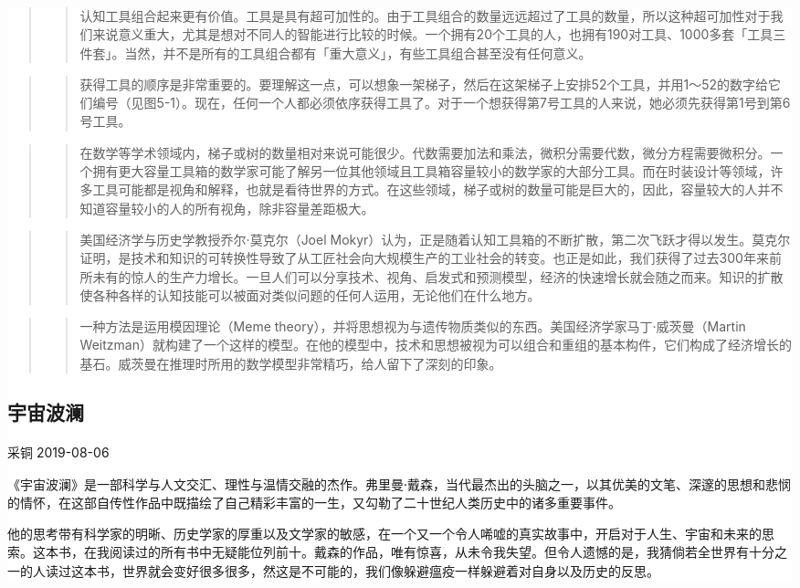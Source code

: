 >> 认知工具组合起来更有价值。工具是具有超可加性的。由于工具组合的数量远远超过了工具的数量，所以这种超可加性对于我们来说意义重大，尤其是想对不同人的智能进行比较的时候。一个拥有20个工具的人，也拥有190对工具、1000多套「工具三件套」。当然，并不是所有的工具组合都有「重大意义」，有些工具组合甚至没有任何意义。

>> 获得工具的顺序是非常重要的。要理解这一点，可以想象一架梯子，然后在这架梯子上安排52个工具，并用1～52的数字给它们编号（见图5-1）。现在，任何一个人都必须依序获得工具了。对于一个想获得第7号工具的人来说，她必须先获得第1号到第6号工具。

>> 在数学等学术领域内，梯子或树的数量相对来说可能很少。代数需要加法和乘法，微积分需要代数，微分方程需要微积分。一个拥有更大容量工具箱的数学家可能了解另一位其他领域且工具箱容量较小的数学家的大部分工具。而在时装设计等领域，许多工具可能都是视角和解释，也就是看待世界的方式。在这些领域，梯子或树的数量可能是巨大的，因此，容量较大的人并不知道容量较小的人的所有视角，除非容量差距极大。

>> 美国经济学与历史学教授乔尔·莫克尔（Joel Mokyr）认为，正是随着认知工具箱的不断扩散，第二次飞跃才得以发生。莫克尔证明，是技术和知识的可转换性导致了从工匠社会向大规模生产的工业社会的转变。也正是如此，我们获得了过去300年来前所未有的惊人的生产力增长。一旦人们可以分享技术、视角、启发式和预测模型，经济的快速增长就会随之而来。知识的扩散使各种各样的认知技能可以被面对类似问题的任何人运用，无论他们在什么地方。

>> 一种方法是运用模因理论（Meme theory），并将思想视为与遗传物质类似的东西。美国经济学家马丁·威茨曼（Martin Weitzman）就构建了一个这样的模型。在他的模型中，技术和思想被视为可以组合和重组的基本构件，它们构成了经济增长的基石。威茨曼在推理时所用的数学模型非常精巧，给人留下了深刻的印象。

## 宇宙波澜
采铜
2019-08-06

《宇宙波澜》是一部科学与人文交汇、理性与温情交融的杰作。弗里曼·戴森，当代最杰出的头脑之一，以其优美的文笔、深邃的思想和悲悯的情怀，在这部自传性作品中既描绘了自己精彩丰富的一生，又勾勒了二十世纪人类历史中的诸多重要事件。

他的思考带有科学家的明晰、历史学家的厚重以及文学家的敏感，在一个又一个令人唏嘘的真实故事中，开启对于人生、宇宙和未来的思索。这本书，在我阅读过的所有书中无疑能位列前十。戴森的作品，唯有惊喜，从未令我失望。但令人遗憾的是，我猜倘若全世界有十分之一的人读过这本书，世界就会变好很多很多，然这是不可能的，我们像躲避瘟疫一样躲避着对自身以及历史的反思。
